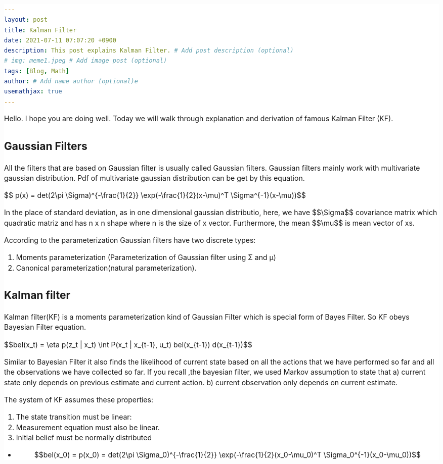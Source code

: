 ```yaml
---
layout: post
title: Kalman Filter
date: 2021-07-11 07:07:20 +0900
description: This post explains Kalman Filter. # Add post description (optional)
# img: meme1.jpeg # Add image post (optional)
tags: [Blog, Math]
author: # Add name author (optional)e
usemathjax: true
---
```


<p></p>
Hello. I hope you are doing well.
Today we will walk through explanation and derivation of famous Kalman Filter (KF).

<h2>Gaussian Filters </h2>
All the filters that are based on Gaussian filter is usually called Gaussian filters. Gaussian filters mainly work with multivariate gaussian distribution. Pdf of multivariate gaussian distribution can be get by this equation.
<p>
$$ p(x) = det(2\pi \Sigma)^{-\frac{1}{2}} \exp(-\frac{1}{2}(x-\mu)^T \Sigma^{-1}(x-\mu))$$
</p>
In the place of standard deviation, as in one dimensional gaussian distributio, here, we have $$\Sigma$$ covariance matrix which quadratic matriz and has n x n shape where n is the size of x vector. Furthermore, the mean $$\mu$$ is mean vector of xs.

According to the parameterization Gaussian filters have two discrete types:
1. Moments parameterization (Parameterization of Gaussian filter using  Σ and μ)
2. Canonical parameterization(natural parameterization).

<h2> Kalman filter </h2>
Kalman filter(KF) is a moments parameterization kind of Gaussian Filter which is special form of Bayes Filter. So KF obeys Bayesian Filter equation.

<p>
$$bel(x_t) = \eta p(z_t | x_t) \int P(x_t | x_{t-1}, u_t) bel(x_{t-1}) d(x_{t-1})$$
</p>

Similar to Bayesian Filter it also finds the likelihood of current state based on all the actions that we have performed so far and all the observations we have collected so far. If you recall ,the bayesian filter, we used Markov assumption to state that 
a) current state only depends on previous estimate and current action. 
b) current observation only depends on current estimate.


The system of KF assumes these properties:

1. The state transition must be linear:
2.  Measurement equation must also be linear.
3. Initial belief must  be normally distributed
- $$bel(x_0) = p(x_0) = det(2\pi \Sigma_0)^{-\frac{1}{2}} \exp(-\frac{1}{2}(x_0-\mu_0)^T \Sigma_0^{-1}(x_0-\mu_0))$$
